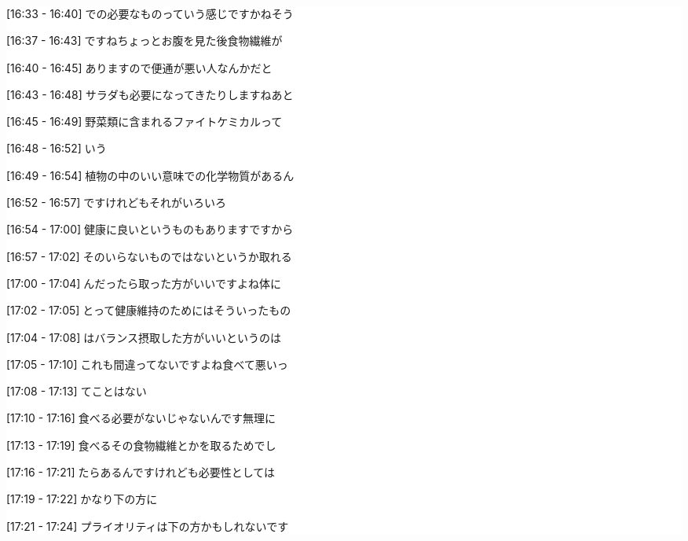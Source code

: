 [16:33 - 16:40]
での必要なものっていう感じですかねそう

[16:37 - 16:43]
ですねちょっとお腹を見た後食物繊維が

[16:40 - 16:45]
ありますので便通が悪い人なんかだと

[16:43 - 16:48]
サラダも必要になってきたりしますねあと

[16:45 - 16:49]
野菜類に含まれるファイトケミカルって

[16:48 - 16:52]
いう

[16:49 - 16:54]
植物の中のいい意味での化学物質があるん

[16:52 - 16:57]
ですけれどもそれがいろいろ

[16:54 - 17:00]
健康に良いというものもありますですから

[16:57 - 17:02]
そのいらないものではないというか取れる

[17:00 - 17:04]
んだったら取った方がいいですよね体に

[17:02 - 17:05]
とって健康維持のためにはそういったもの

[17:04 - 17:08]
はバランス摂取した方がいいというのは

[17:05 - 17:10]
これも間違ってないですよね食べて悪いっ

[17:08 - 17:13]
てことはない

[17:10 - 17:16]
食べる必要がないじゃないんです無理に

[17:13 - 17:19]
食べるその食物繊維とかを取るためでし

[17:16 - 17:21]
たらあるんですけれども必要性としては

[17:19 - 17:22]
かなり下の方に

[17:21 - 17:24]
プライオリティは下の方かもしれないです
